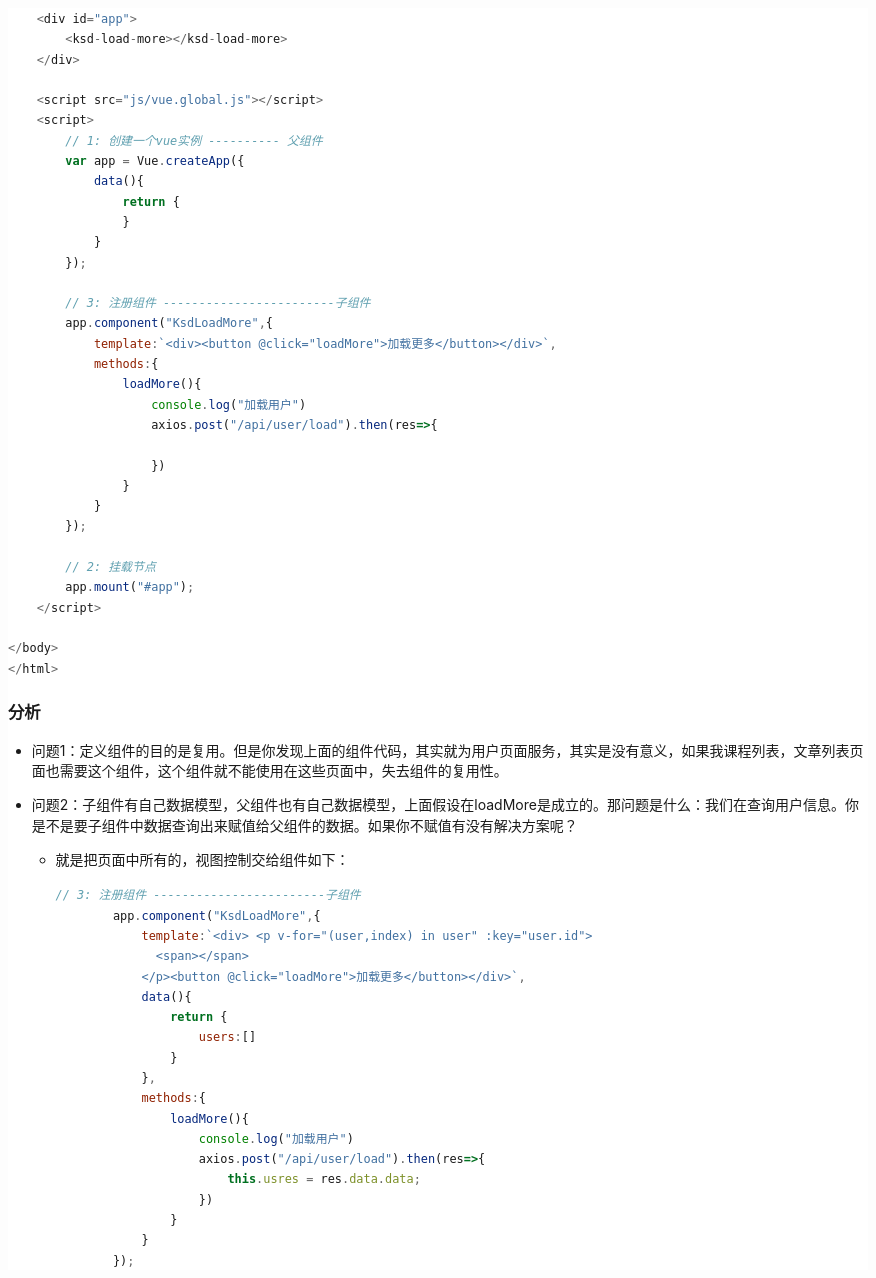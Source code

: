 ```js
    <div id="app">
        <ksd-load-more></ksd-load-more>
    </div>

    <script src="js/vue.global.js"></script>
    <script>
        // 1: 创建一个vue实例 ---------- 父组件
        var app = Vue.createApp({
            data(){
                return {
                }
            }
        });

        // 3: 注册组件 ------------------------子组件
        app.component("KsdLoadMore",{
            template:`<div><button @click="loadMore">加载更多</button></div>`,
            methods:{
                loadMore(){
                    console.log("加载用户")
                    axios.post("/api/user/load").then(res=>{
                        
                    })
                }
            }
        });

        // 2: 挂载节点
        app.mount("#app");
    </script>

</body>
</html>
```

### 分析

- 问题1：定义组件的目的是复用。但是你发现上面的组件代码，其实就为用户页面服务，其实是没有意义，如果我课程列表，文章列表页面也需要这个组件，这个组件就不能使用在这些页面中，失去组件的复用性。

- 问题2：子组件有自己数据模型，父组件也有自己数据模型，上面假设在loadMore是成立的。那问题是什么：我们在查询用户信息。你是不是要子组件中数据查询出来赋值给父组件的数据。如果你不赋值有没有解决方案呢？

  - 就是把页面中所有的，视图控制交给组件如下：

    ```js
    // 3: 注册组件 ------------------------子组件
            app.component("KsdLoadMore",{
                template:`<div> <p v-for="(user,index) in user" :key="user.id">
                  <span></span>
                </p><button @click="loadMore">加载更多</button></div>`,
                data(){
                    return {
                        users:[]
                    }
                },
                methods:{
                    loadMore(){
                        console.log("加载用户")
                        axios.post("/api/user/load").then(res=>{
                        	this.usres = res.data.data;
                        })
                    }
                }
            });